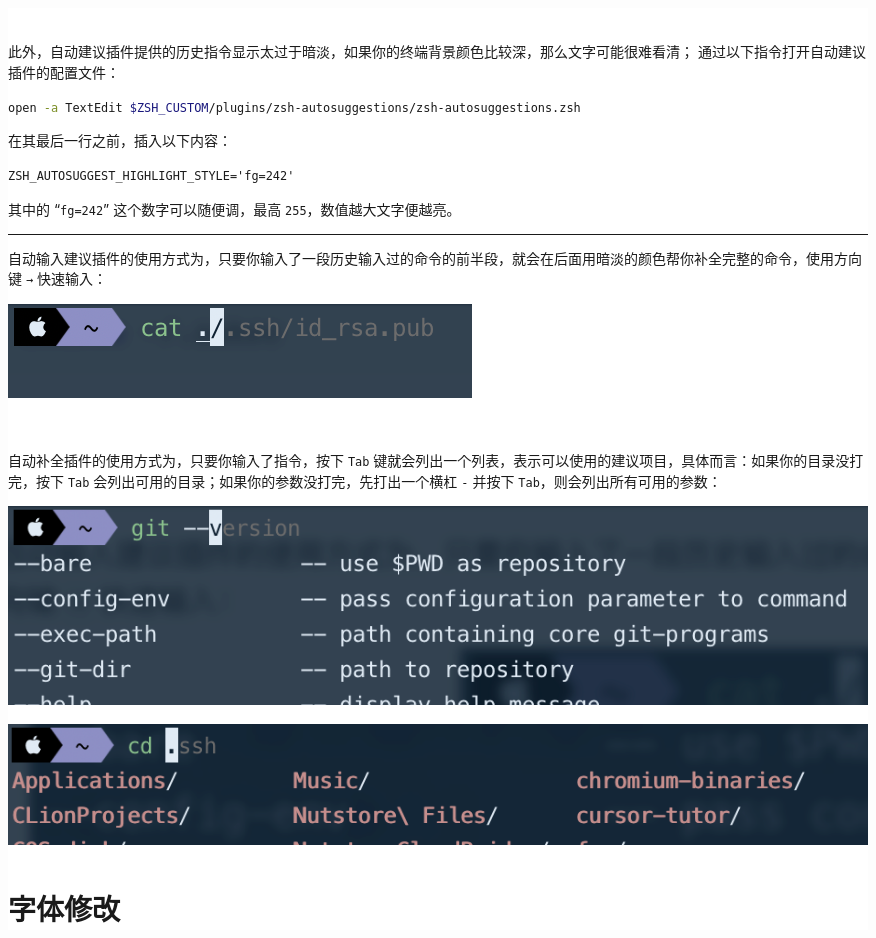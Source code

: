 <br />

此外，自动建议插件提供的历史指令显示太过于暗淡，如果你的终端背景颜色比较深，那么文字可能很难看清；
通过以下指令打开自动建议插件的配置文件：

```bash
open -a TextEdit $ZSH_CUSTOM/plugins/zsh-autosuggestions/zsh-autosuggestions.zsh
```

在其最后一行之前，插入以下内容：

```
ZSH_AUTOSUGGEST_HIGHLIGHT_STYLE='fg=242'
```

其中的 “`fg=242`” 这个数字可以随便调，最高 `255`，数值越大文字便越亮。

-----

自动输入建议插件的使用方式为，只要你输入了一段历史输入过的命令的前半段，就会在后面用暗淡的颜色帮你补全完整的命令，使用方向键 `→` 快速输入：

![](../images/image-20240621191904523.png)

<br />

自动补全插件的使用方式为，只要你输入了指令，按下 `Tab` 键就会列出一个列表，表示可以使用的建议项目，具体而言：如果你的目录没打完，按下 `Tab` 会列出可用的目录；如果你的参数没打完，先打出一个横杠 `-` 并按下 `Tab`，则会列出所有可用的参数：

![补全参数](../images/image-20240621192223452.png)

![补全输入](../images/image-20240621192306380.png)



# 字体修改
